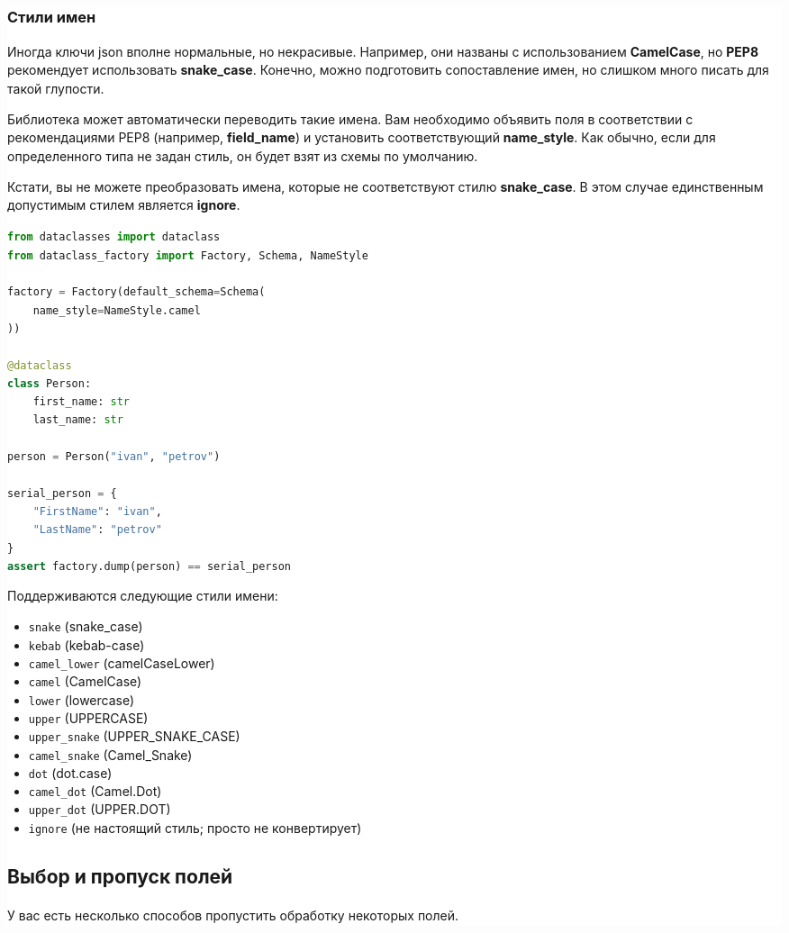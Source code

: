 ### Стили имен

Иногда ключи json вполне нормальные, но некрасивые. Например, они названы с использованием **CamelCase**, но **PEP8** рекомендует использовать **snake\_case**. Конечно, можно подготовить сопоставление имен, но слишком много писать для такой глупости.

Библиотека может автоматически переводить такие имена. Вам необходимо объявить поля в соответствии с рекомендациями PEP8 (например, **field\_name**) и установить соответствующий **name\_style**. Как обычно, если для определенного типа не задан стиль, он будет взят из схемы по умолчанию.

Кстати, вы не можете преобразовать имена, которые не соответствуют стилю **snake\_case**. В этом случае единственным допустимым стилем является **ignore**.

```python
from dataclasses import dataclass
from dataclass_factory import Factory, Schema, NameStyle

factory = Factory(default_schema=Schema(
    name_style=NameStyle.camel
))

@dataclass
class Person:
    first_name: str
    last_name: str

person = Person("ivan", "petrov")

serial_person = {
    "FirstName": "ivan",
    "LastName": "petrov"
}
assert factory.dump(person) == serial_person
```

Поддерживаются следующие стили имени:

* `snake` (snake\_case)
* `kebab` (kebab-case)
* `camel_lower` (camelCaseLower)
* `camel` (CamelCase)
* `lower` (lowercase)
* `upper` (UPPERCASE)
* `upper_snake` (UPPER\_SNAKE\_CASE)
* `camel_snake` (Camel\_Snake)
* `dot` (dot.case)
* `camel_dot` (Camel.Dot)
* `upper_dot` (UPPER.DOT)
* `ignore` (не настоящий стиль; просто не конвертирует)

## Выбор и пропуск полей

У вас есть несколько способов пропустить обработку некоторых полей.
